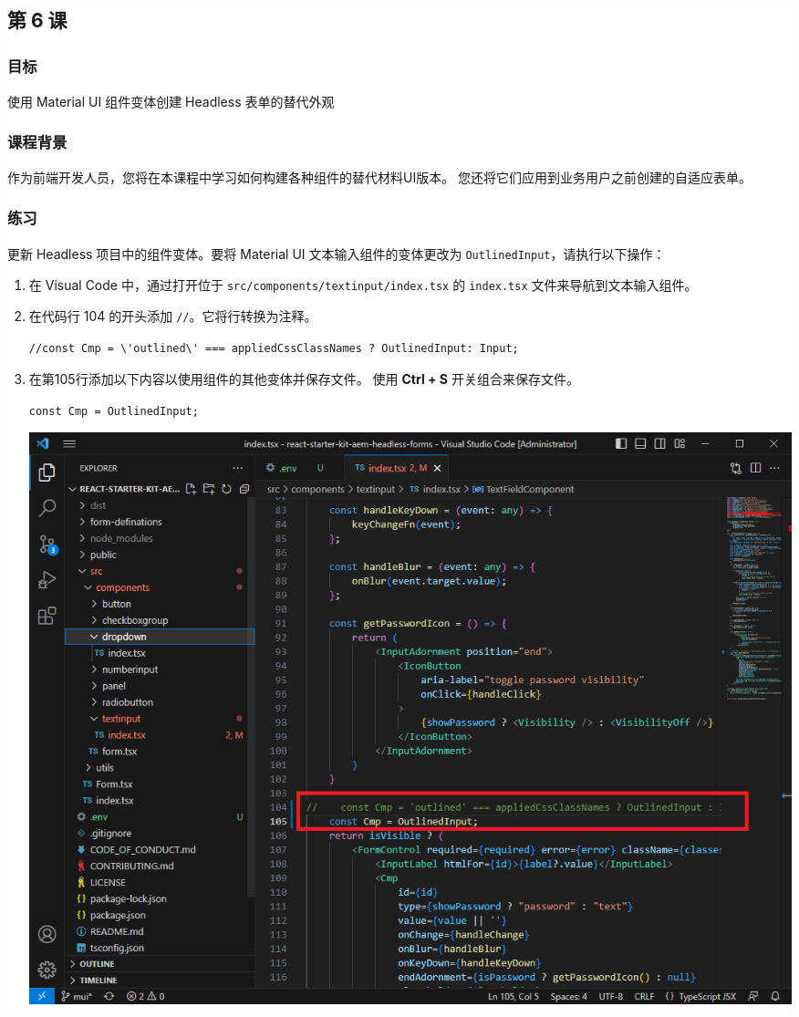 ## 第 6 课

### 目标

使用 Material UI 组件变体创建 Headless 表单的替代外观

### 课程背景

作为前端开发人员，您将在本课程中学习如何构建各种组件的替代材料UI版本。 您还将它们应用到业务用户之前创建的自适应表单。

### 练习

更新 Headless 项目中的组件变体。要将 Material UI 文本输入组件的变体更改为 `OutlinedInput`，请执行以下操作：

1. 在 Visual Code 中，通过打开位于 `src/components/textinput/index.tsx` 的 `index.tsx` 文件来导航到文本输入组件。

1. 在代码行 104 的开头添加 `//`。它将行转换为注释。

   ```Shell
   //const Cmp = \'outlined\' === appliedCssClassNames ? OutlinedInput: Input;
   ```

1. 在第105行添加以下内容以使用组件的其他变体并保存文件。 使用 **Ctrl + S** 开关组合来保存文件。

   ```Shell
   const Cmp = OutlinedInput;
   ```

   ![](/help/assets/aem65-lab-code-update.png)
